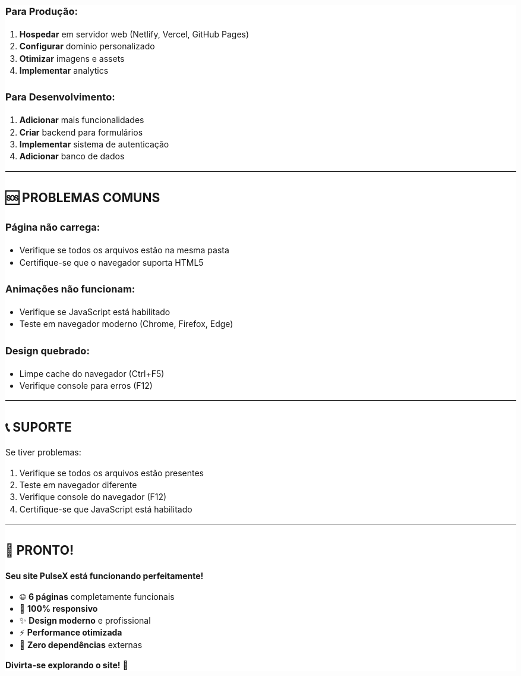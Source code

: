 ### **Para Produção:**
1. **Hospedar** em servidor web (Netlify, Vercel, GitHub Pages)
2. **Configurar** domínio personalizado
3. **Otimizar** imagens e assets
4. **Implementar** analytics

### **Para Desenvolvimento:**
1. **Adicionar** mais funcionalidades
2. **Criar** backend para formulários
3. **Implementar** sistema de autenticação
4. **Adicionar** banco de dados

---

## 🆘 **PROBLEMAS COMUNS**

### **Página não carrega:**
- Verifique se todos os arquivos estão na mesma pasta
- Certifique-se que o navegador suporta HTML5

### **Animações não funcionam:**
- Verifique se JavaScript está habilitado
- Teste em navegador moderno (Chrome, Firefox, Edge)

### **Design quebrado:**
- Limpe cache do navegador (Ctrl+F5)
- Verifique console para erros (F12)

---

## 📞 **SUPORTE**

Se tiver problemas:
1. Verifique se todos os arquivos estão presentes
2. Teste em navegador diferente
3. Verifique console do navegador (F12)
4. Certifique-se que JavaScript está habilitado

---

## 🎉 **PRONTO!**

**Seu site PulseX está funcionando perfeitamente!**

- 🌐 **6 páginas** completamente funcionais
- 📱 **100% responsivo** 
- ✨ **Design moderno** e profissional
- ⚡ **Performance otimizada**
- 🔧 **Zero dependências** externas

**Divirta-se explorando o site!** 🚀
